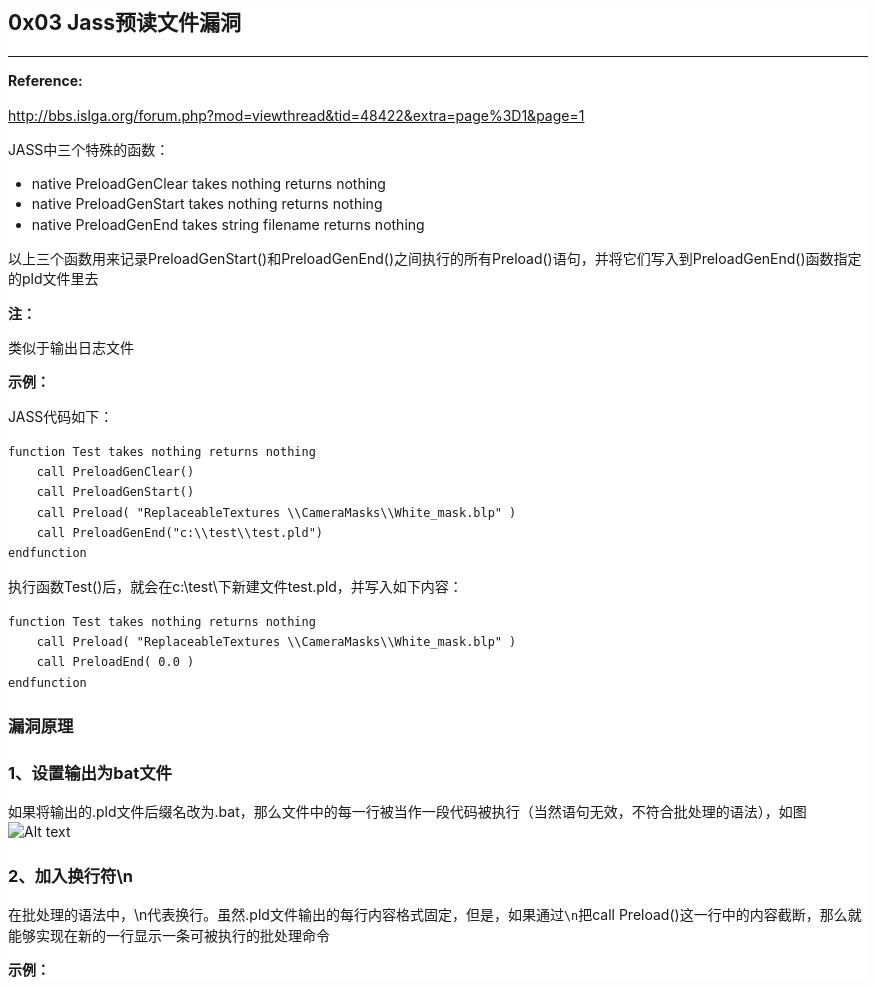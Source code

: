 


## 0x03 Jass预读文件漏洞
---

**Reference:**

 http://bbs.islga.org/forum.php?mod=viewthread&tid=48422&extra=page%3D1&page=1


JASS中三个特殊的函数：

- native PreloadGenClear  takes nothing returns nothing
- native PreloadGenStart  takes nothing returns nothing
- native PreloadGenEnd    takes string filename returns nothing

以上三个函数用来记录PreloadGenStart()和PreloadGenEnd()之间执行的所有Preload()语句，并将它们写入到PreloadGenEnd()函数指定的pld文件里去

**注：**

类似于输出日志文件

**示例：**

JASS代码如下：

```
function Test takes nothing returns nothing
    call PreloadGenClear()
    call PreloadGenStart()
    call Preload( "ReplaceableTextures \\CameraMasks\\White_mask.blp" )
    call PreloadGenEnd("c:\\test\\test.pld")
endfunction
```

执行函数Test()后，就会在c:\test\下新建文件test.pld，并写入如下内容：

```
function Test takes nothing returns nothing
    call Preload( "ReplaceableTextures \\CameraMasks\\White_mask.blp" )
    call PreloadEnd( 0.0 )
endfunction
```


### 漏洞原理

### 1、设置输出为bat文件

如果将输出的.pld文件后缀名改为.bat，那么文件中的每一行被当作一段代码被执行（当然语句无效，不符合批处理的语法），如图
![Alt text](https://raw.githubusercontent.com/3gstudent/BlogPic/master/2016-11-22/2-1.png)


### 2、加入换行符\n
在批处理的语法中，\n代表换行。虽然.pld文件输出的每行内容格式固定，但是，如果通过`\n`把call Preload()这一行中的内容截断，那么就能够实现在新的一行显示一条可被执行的批处理命令

**示例：**
